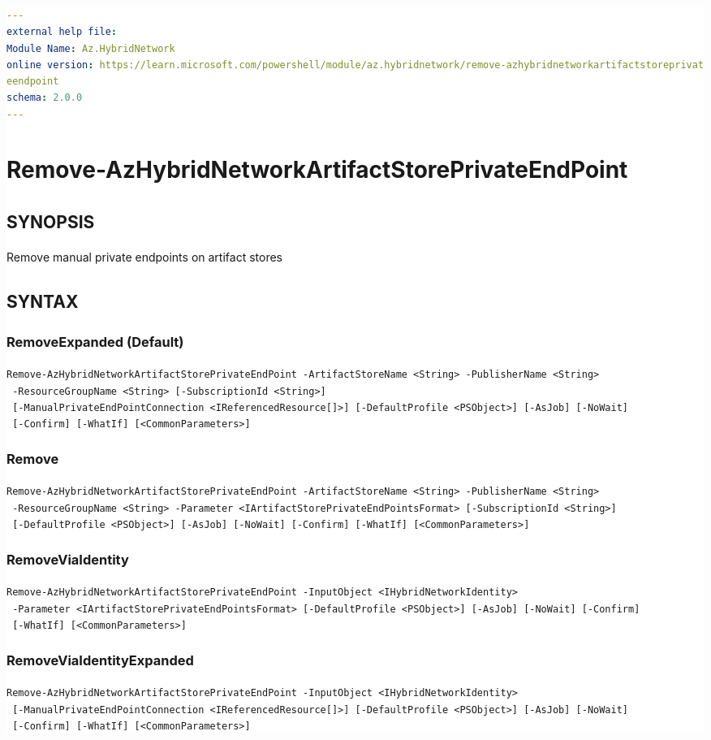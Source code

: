 ```yaml
---
external help file:
Module Name: Az.HybridNetwork
online version: https://learn.microsoft.com/powershell/module/az.hybridnetwork/remove-azhybridnetworkartifactstoreprivateendpoint
schema: 2.0.0
---
```


# Remove-AzHybridNetworkArtifactStorePrivateEndPoint

## SYNOPSIS
Remove manual private endpoints on artifact stores

## SYNTAX

### RemoveExpanded (Default)
```
Remove-AzHybridNetworkArtifactStorePrivateEndPoint -ArtifactStoreName <String> -PublisherName <String>
 -ResourceGroupName <String> [-SubscriptionId <String>]
 [-ManualPrivateEndPointConnection <IReferencedResource[]>] [-DefaultProfile <PSObject>] [-AsJob] [-NoWait]
 [-Confirm] [-WhatIf] [<CommonParameters>]
```

### Remove
```
Remove-AzHybridNetworkArtifactStorePrivateEndPoint -ArtifactStoreName <String> -PublisherName <String>
 -ResourceGroupName <String> -Parameter <IArtifactStorePrivateEndPointsFormat> [-SubscriptionId <String>]
 [-DefaultProfile <PSObject>] [-AsJob] [-NoWait] [-Confirm] [-WhatIf] [<CommonParameters>]
```

### RemoveViaIdentity
```
Remove-AzHybridNetworkArtifactStorePrivateEndPoint -InputObject <IHybridNetworkIdentity>
 -Parameter <IArtifactStorePrivateEndPointsFormat> [-DefaultProfile <PSObject>] [-AsJob] [-NoWait] [-Confirm]
 [-WhatIf] [<CommonParameters>]
```

### RemoveViaIdentityExpanded
```
Remove-AzHybridNetworkArtifactStorePrivateEndPoint -InputObject <IHybridNetworkIdentity>
 [-ManualPrivateEndPointConnection <IReferencedResource[]>] [-DefaultProfile <PSObject>] [-AsJob] [-NoWait]
 [-Confirm] [-WhatIf] [<CommonParameters>]
```
